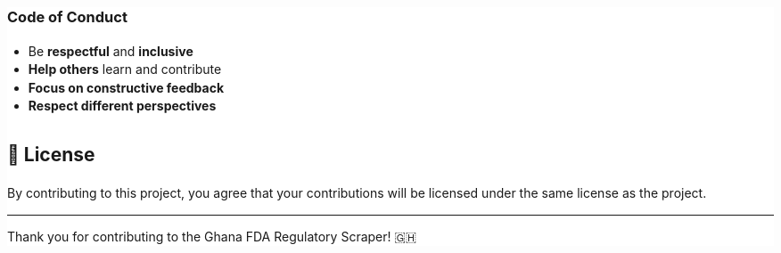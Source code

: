 ### Code of Conduct

- Be **respectful** and **inclusive**
- **Help others** learn and contribute
- **Focus on constructive feedback**
- **Respect different perspectives**

## 📄 License

By contributing to this project, you agree that your contributions will be licensed under the same license as the project.

---

Thank you for contributing to the Ghana FDA Regulatory Scraper! 🇬🇭